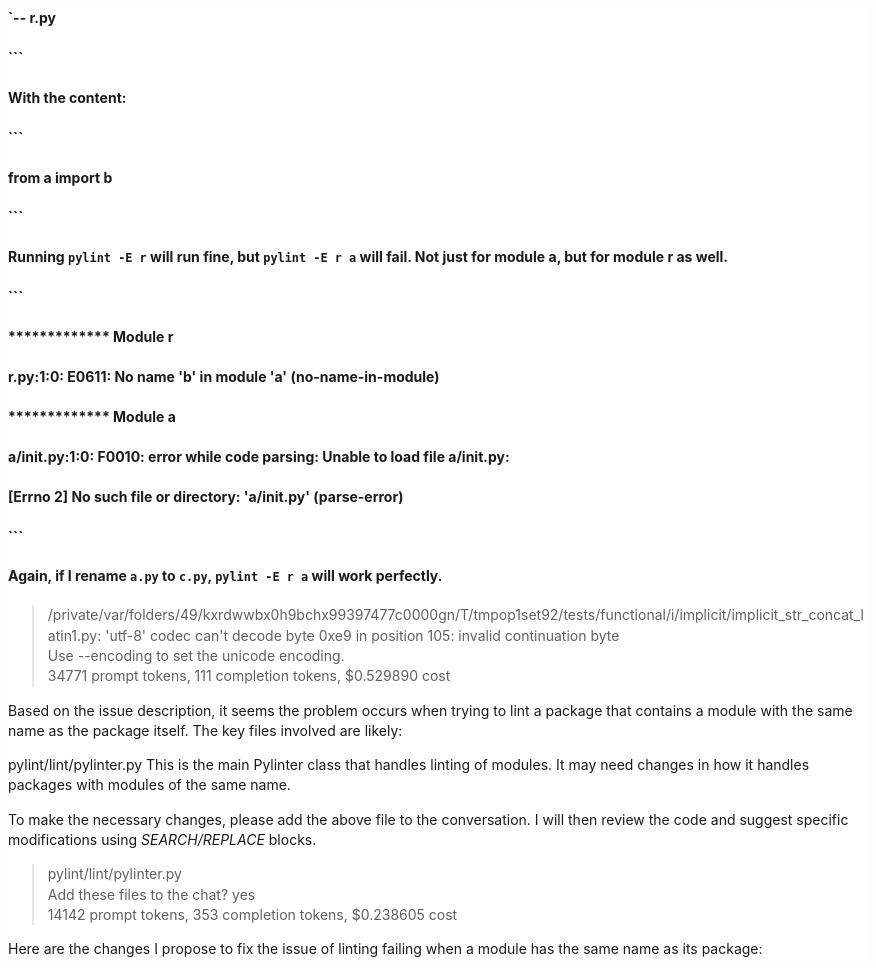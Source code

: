 #### `-- r.py  
#### ```  
####   
#### With the content:  
####   
#### ```  
#### from a import b  
#### ```  
####   
#### Running `pylint -E r` will run fine, but `pylint -E r a` will fail. Not just for module a, but for module r as well.  
####   
#### ```  
#### ************* Module r  
#### r.py:1:0: E0611: No name 'b' in module 'a' (no-name-in-module)  
#### ************* Module a  
#### a/__init__.py:1:0: F0010: error while code parsing: Unable to load file a/__init__.py:  
#### [Errno 2] No such file or directory: 'a/__init__.py' (parse-error)  
#### ```  
####   
#### Again, if I rename `a.py` to `c.py`, `pylint -E r a` will work perfectly.  
> /private/var/folders/49/kxrdwwbx0h9bchx99397477c0000gn/T/tmpop1set92/tests/functional/i/implicit/implicit_str_concat_latin1.py: 'utf-8' codec can't decode byte 0xe9 in position 105: invalid continuation byte  
> Use --encoding to set the unicode encoding.  
> 34771 prompt tokens, 111 completion tokens, $0.529890 cost  

Based on the issue description, it seems the problem occurs when trying to lint a package that contains a module with the same name as the package itself. The key files involved are likely:

pylint/lint/pylinter.py
This is the main Pylinter class that handles linting of modules. It may need changes in how it handles packages with modules of the same name.

To make the necessary changes, please add the above file to the conversation. I will then review the code and suggest specific modifications using *SEARCH/REPLACE* blocks.

> pylint/lint/pylinter.py  
> Add these files to the chat? yes  
> 14142 prompt tokens, 353 completion tokens, $0.238605 cost  

Here are the changes I propose to fix the issue of linting failing when a module has the same name as its package:
